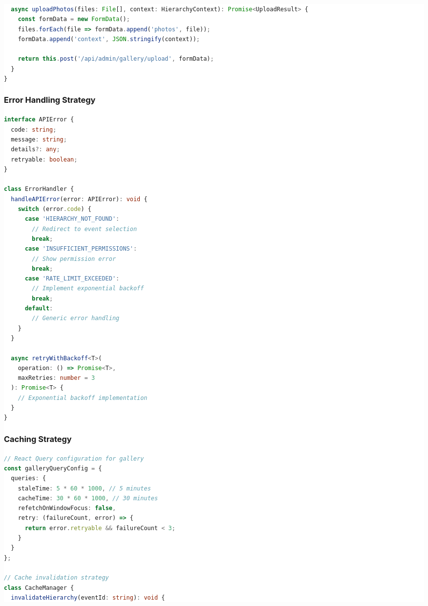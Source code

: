 ```typescript
  async uploadPhotos(files: File[], context: HierarchyContext): Promise<UploadResult> {
    const formData = new FormData();
    files.forEach(file => formData.append('photos', file));
    formData.append('context', JSON.stringify(context));
    
    return this.post('/api/admin/gallery/upload', formData);
  }
}
```

### Error Handling Strategy

```typescript
interface APIError {
  code: string;
  message: string;
  details?: any;
  retryable: boolean;
}

class ErrorHandler {
  handleAPIError(error: APIError): void {
    switch (error.code) {
      case 'HIERARCHY_NOT_FOUND':
        // Redirect to event selection
        break;
      case 'INSUFFICIENT_PERMISSIONS':
        // Show permission error
        break;
      case 'RATE_LIMIT_EXCEEDED':
        // Implement exponential backoff
        break;
      default:
        // Generic error handling
    }
  }
  
  async retryWithBackoff<T>(
    operation: () => Promise<T>,
    maxRetries: number = 3
  ): Promise<T> {
    // Exponential backoff implementation
  }
}
```

### Caching Strategy

```typescript
// React Query configuration for gallery
const galleryQueryConfig = {
  queries: {
    staleTime: 5 * 60 * 1000, // 5 minutes
    cacheTime: 30 * 60 * 1000, // 30 minutes
    refetchOnWindowFocus: false,
    retry: (failureCount, error) => {
      return error.retryable && failureCount < 3;
    }
  }
};

// Cache invalidation strategy
class CacheManager {
  invalidateHierarchy(eventId: string): void {
```